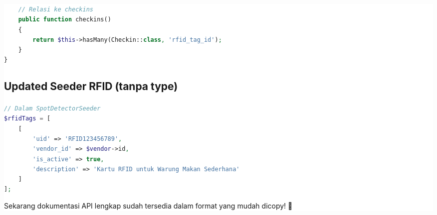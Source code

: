 ```php
    // Relasi ke checkins
    public function checkins()
    {
        return $this->hasMany(Checkin::class, 'rfid_tag_id');
    }
}
```

## Updated Seeder RFID (tanpa type)

```php
// Dalam SpotDetectorSeeder
$rfidTags = [
    [
        'uid' => 'RFID123456789',
        'vendor_id' => $vendor->id,
        'is_active' => true,
        'description' => 'Kartu RFID untuk Warung Makan Sederhana'
    ]
];
```

Sekarang dokumentasi API lengkap sudah tersedia dalam format yang mudah dicopy! 🚀